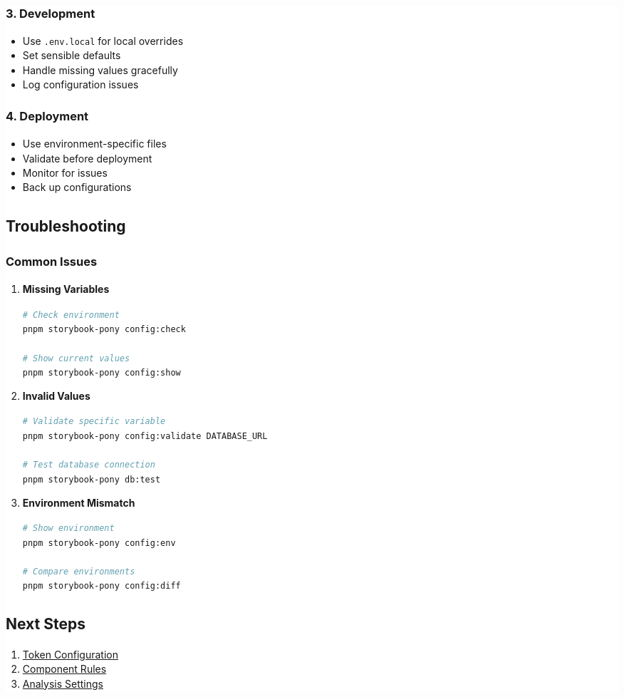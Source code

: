 ### 3. Development
- Use `.env.local` for local overrides
- Set sensible defaults
- Handle missing values gracefully
- Log configuration issues

### 4. Deployment
- Use environment-specific files
- Validate before deployment
- Monitor for issues
- Back up configurations

## Troubleshooting

### Common Issues

1. **Missing Variables**
   ```bash
   # Check environment
   pnpm storybook-pony config:check
   
   # Show current values
   pnpm storybook-pony config:show
   ```

2. **Invalid Values**
   ```bash
   # Validate specific variable
   pnpm storybook-pony config:validate DATABASE_URL
   
   # Test database connection
   pnpm storybook-pony db:test
   ```

3. **Environment Mismatch**
   ```bash
   # Show environment
   pnpm storybook-pony config:env
   
   # Compare environments
   pnpm storybook-pony config:diff
   ```

## Next Steps

1. [Token Configuration](./tokens.md)
2. [Component Rules](./components.md)
3. [Analysis Settings](./analysis.md)
``` 